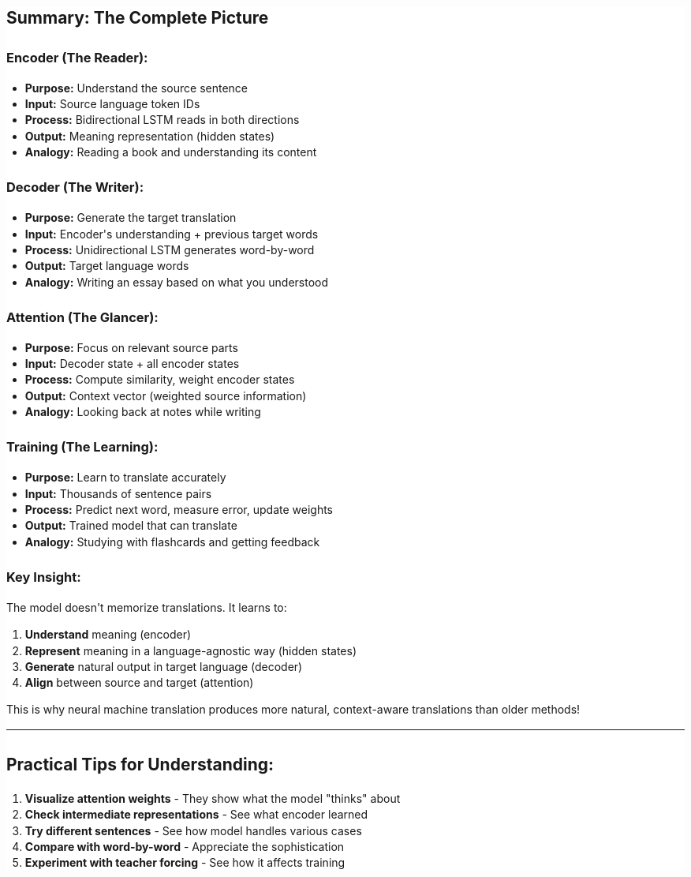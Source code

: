 ## **Summary: The Complete Picture**

### **Encoder (The Reader):**
- **Purpose:** Understand the source sentence
- **Input:** Source language token IDs
- **Process:** Bidirectional LSTM reads in both directions
- **Output:** Meaning representation (hidden states)
- **Analogy:** Reading a book and understanding its content

### **Decoder (The Writer):**
- **Purpose:** Generate the target translation
- **Input:** Encoder's understanding + previous target words
- **Process:** Unidirectional LSTM generates word-by-word
- **Output:** Target language words
- **Analogy:** Writing an essay based on what you understood

### **Attention (The Glancer):**
- **Purpose:** Focus on relevant source parts
- **Input:** Decoder state + all encoder states
- **Process:** Compute similarity, weight encoder states
- **Output:** Context vector (weighted source information)
- **Analogy:** Looking back at notes while writing

### **Training (The Learning):**
- **Purpose:** Learn to translate accurately
- **Input:** Thousands of sentence pairs
- **Process:** Predict next word, measure error, update weights
- **Output:** Trained model that can translate
- **Analogy:** Studying with flashcards and getting feedback

### **Key Insight:**
The model doesn't memorize translations. It learns to:
1. **Understand** meaning (encoder)
2. **Represent** meaning in a language-agnostic way (hidden states)
3. **Generate** natural output in target language (decoder)
4. **Align** between source and target (attention)

This is why neural machine translation produces more natural, context-aware translations than older methods!

---

## **Practical Tips for Understanding:**

1. **Visualize attention weights** - They show what the model "thinks" about
2. **Check intermediate representations** - See what encoder learned
3. **Try different sentences** - See how model handles various cases
4. **Compare with word-by-word** - Appreciate the sophistication
5. **Experiment with teacher forcing** - See how it affects training
